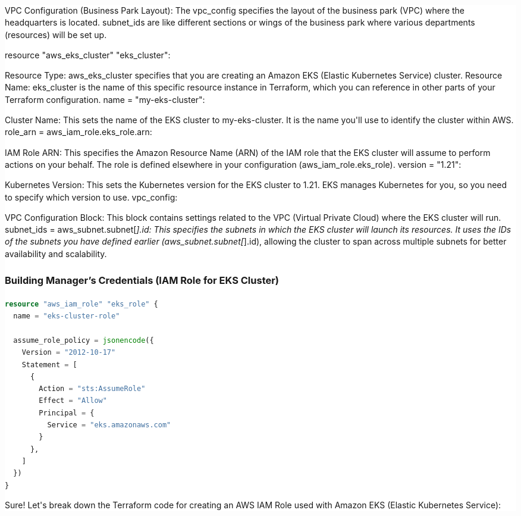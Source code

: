 VPC Configuration (Business Park Layout): The vpc_config specifies the layout of the business park (VPC) where the headquarters is located. subnet_ids are like different sections or wings of the business park where various departments (resources) will be set up.

resource "aws_eks_cluster" "eks_cluster":

Resource Type: aws_eks_cluster specifies that you are creating an Amazon EKS (Elastic Kubernetes Service) cluster.
Resource Name: eks_cluster is the name of this specific resource instance in Terraform, which you can reference in other parts of your Terraform configuration.
name = "my-eks-cluster":

Cluster Name: This sets the name of the EKS cluster to my-eks-cluster. It is the name you'll use to identify the cluster within AWS.
role_arn = aws_iam_role.eks_role.arn:

IAM Role ARN: This specifies the Amazon Resource Name (ARN) of the IAM role that the EKS cluster will assume to perform actions on your behalf. The role is defined elsewhere in your configuration (aws_iam_role.eks_role).
version = "1.21":

Kubernetes Version: This sets the Kubernetes version for the EKS cluster to 1.21. EKS manages Kubernetes for you, so you need to specify which version to use.
vpc_config:

VPC Configuration Block: This block contains settings related to the VPC (Virtual Private Cloud) where the EKS cluster will run.
subnet_ids = aws_subnet.subnet[*].id: This specifies the subnets in which the EKS cluster will launch its resources. It uses the IDs of the subnets you have defined earlier (aws_subnet.subnet[*].id), allowing the cluster to span across multiple subnets for better availability and scalability.

### Building Manager’s Credentials (IAM Role for EKS Cluster)
```terraform
resource "aws_iam_role" "eks_role" {
  name = "eks-cluster-role"

  assume_role_policy = jsonencode({
    Version = "2012-10-17"
    Statement = [
      {
        Action = "sts:AssumeRole"
        Effect = "Allow"
        Principal = {
          Service = "eks.amazonaws.com"
        }
      },
    ]
  })
}

```


Sure! Let's break down the Terraform code for creating an AWS IAM Role used with Amazon EKS (Elastic Kubernetes Service):
